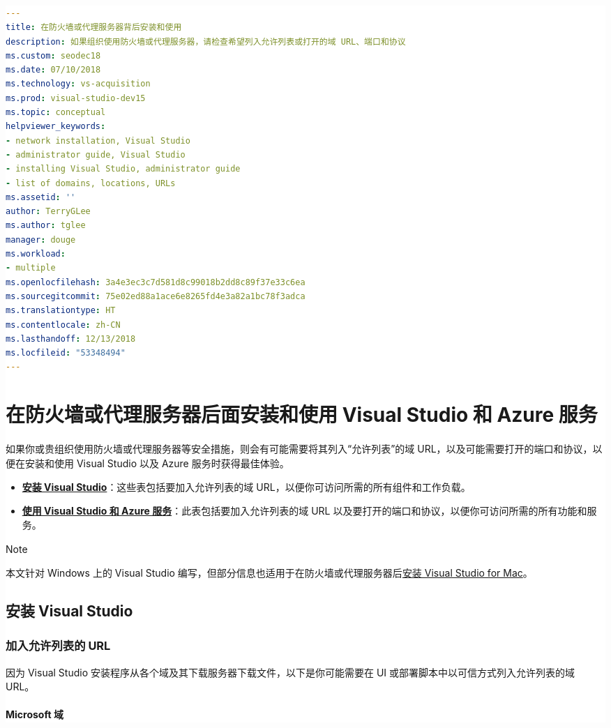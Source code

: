 ```yaml
---
title: 在防火墙或代理服务器背后安装和使用
description: 如果组织使用防火墙或代理服务器，请检查希望列入允许列表或打开的域 URL、端口和协议
ms.custom: seodec18
ms.date: 07/10/2018
ms.technology: vs-acquisition
ms.prod: visual-studio-dev15
ms.topic: conceptual
helpviewer_keywords:
- network installation, Visual Studio
- administrator guide, Visual Studio
- installing Visual Studio, administrator guide
- list of domains, locations, URLs
ms.assetid: ''
author: TerryGLee
ms.author: tglee
manager: douge
ms.workload:
- multiple
ms.openlocfilehash: 3a4e3ec3c7d581d8c99018b2dd8c89f37e33c6ea
ms.sourcegitcommit: 75e02ed88a1ace6e8265fd4e3a82a1bc78f3adca
ms.translationtype: HT
ms.contentlocale: zh-CN
ms.lasthandoff: 12/13/2018
ms.locfileid: "53348494"
---
```

# <a name="install-and-use-visual-studio-and-azure-services-behind-a-firewall-or-proxy-server"></a>在防火墙或代理服务器后面安装和使用 Visual Studio 和 Azure 服务

如果你或贵组织使用防火墙或代理服务器等安全措施，则会有可能需要将其列入“允许列表”的域 URL，以及可能需要打开的端口和协议，以便在安装和使用 Visual Studio 以及 Azure 服务时获得最佳体验。

* **[安装 Visual Studio](#install-visual-studio)**：这些表包括要加入允许列表的域 URL，以便你可访问所需的所有组件和工作负载。

* **[使用 Visual Studio 和 Azure 服务](#use-visual-studio-and-azure-services)**：此表包括要加入允许列表的域 URL 以及要打开的端口和协议，以便你可访问所需的所有功能和服务。

> [!NOTE]
> 本文针对 Windows 上的 Visual Studio 编写，但部分信息也适用于在防火墙或代理服务器后[安装 Visual Studio for Mac](/visualstudio/mac/install-behind-a-firewall-or-proxy-server)。

## <a name="install-visual-studio"></a>安装 Visual Studio

### <a name="urls-to-whitelist"></a>加入允许列表的 URL

因为 Visual Studio 安装程序从各个域及其下载服务器下载文件，以下是你可能需要在 UI 或部署脚本中以可信方式列入允许列表的域 URL。

#### <a name="microsoft-domains"></a>Microsoft 域

